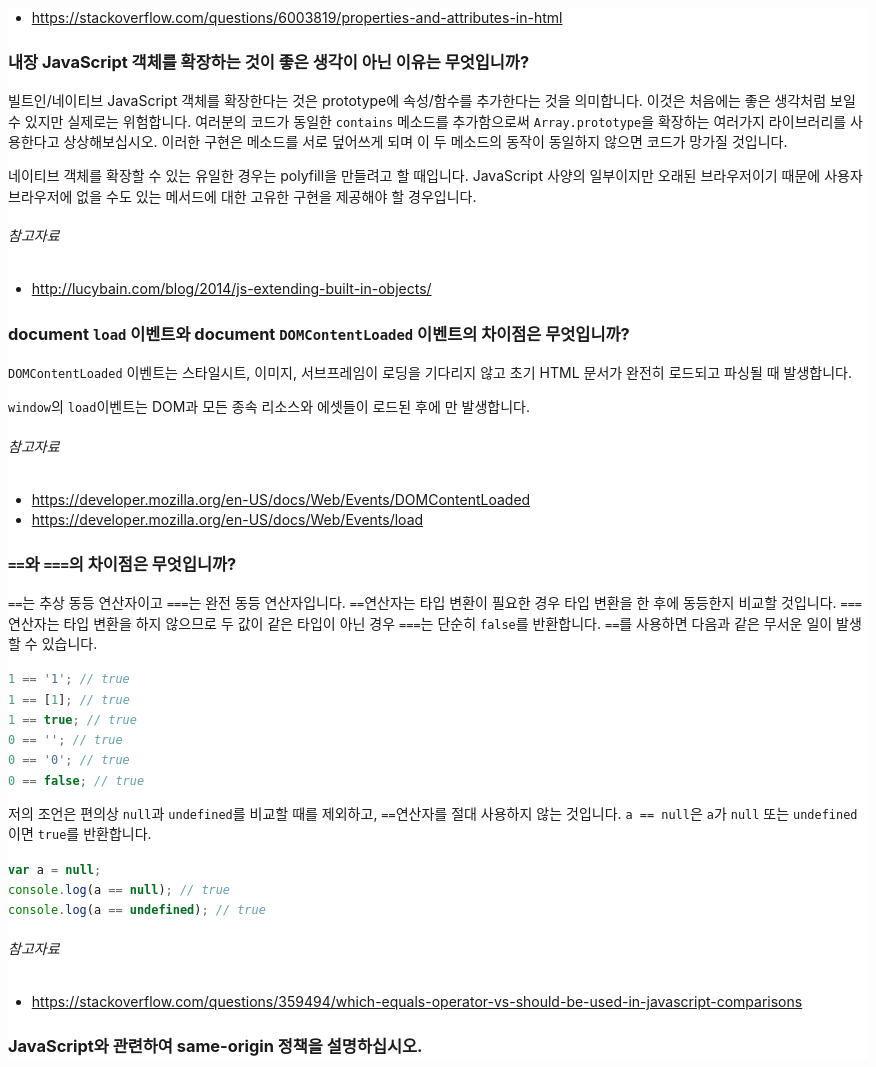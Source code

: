 * <https://stackoverflow.com/questions/6003819/properties-and-attributes-in-html>

### 내장 JavaScript 객체를 확장하는 것이 좋은 생각이 아닌 이유는 무엇입니까?

빌트인/네이티브 JavaScript 객체를 확장한다는 것은 prototype에 속성/함수를 추가한다는 것을 의미합니다. 이것은 처음에는 좋은 생각처럼 보일 수 있지만 실제로는 위험합니다. 여러분의 코드가 동일한 `contains` 메소드를 추가함으로써 `Array.prototype`을 확장하는 여러가지 라이브러리를 사용한다고 상상해보십시오. 이러한 구현은 메소드를 서로 덮어쓰게 되며 이 두 메소드의 동작이 동일하지 않으면 코드가 망가질 것입니다.

네이티브 객체를 확장할 수 있는 유일한 경우는 polyfill을 만들려고 할 때입니다. JavaScript 사양의 일부이지만 오래된 브라우저이기 때문에 사용자 브라우저에 없을 수도 있는 메서드에 대한 고유한 구현을 제공해야 할 경우입니다.

###### 참고자료

* <http://lucybain.com/blog/2014/js-extending-built-in-objects/>

### document `load` 이벤트와 document `DOMContentLoaded` 이벤트의 차이점은 무엇입니까?

`DOMContentLoaded` 이벤트는 스타일시트, 이미지, 서브프레임이 로딩을 기다리지 않고 초기 HTML 문서가 완전히 로드되고 파싱될 때 발생합니다.

`window`의 `load`이벤트는 DOM과 모든 종속 리소스와 에셋들이 로드된 후에 만 ​​발생합니다.

###### 참고자료

* <https://developer.mozilla.org/en-US/docs/Web/Events/DOMContentLoaded>
* <https://developer.mozilla.org/en-US/docs/Web/Events/load>

### `==`와 `===`의 차이점은 무엇입니까?

`==`는 추상 동등 연산자이고 `===`는 완전 동등 연산자입니다. `==`연산자는 타입 변환이 필요한 경우 타입 변환을 한 후에 동등한지 비교할 것입니다. `===`연산자는 타입 변환을 하지 않으므로 두 값이 같은 타입이 아닌 경우 `===`는 단순히 `false`를 반환합니다. `==`를 사용하면 다음과 같은 무서운 일이 발생할 수 있습니다.

```js
1 == '1'; // true
1 == [1]; // true
1 == true; // true
0 == ''; // true
0 == '0'; // true
0 == false; // true
```

저의 조언은 편의상 `null`과 `undefined`를 비교할 때를 제외하고, `==`연산자를 절대 사용하지 않는 것입니다. `a == null`은 `a`가 `null` 또는 `undefined`이면 `true`를 반환합니다.

```js
var a = null;
console.log(a == null); // true
console.log(a == undefined); // true
```

###### 참고자료

* <https://stackoverflow.com/questions/359494/which-equals-operator-vs-should-be-used-in-javascript-comparisons>

### JavaScript와 관련하여 same-origin 정책을 설명하십시오.
